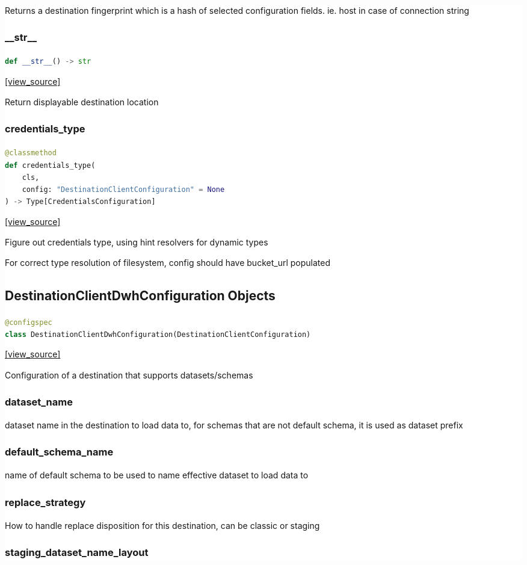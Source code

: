 Returns a destination fingerprint which is a hash of selected configuration fields. ie. host in case of connection string

### \_\_str\_\_

```python
def __str__() -> str
```

[[view_source]](https://github.com/dlt-hub/dlt/blob/f0690715274590fc4cacf1165e3661aaa7af1c15/dlt/common/destination/reference.py#L192)

Return displayable destination location

### credentials\_type

```python
@classmethod
def credentials_type(
    cls,
    config: "DestinationClientConfiguration" = None
) -> Type[CredentialsConfiguration]
```

[[view_source]](https://github.com/dlt-hub/dlt/blob/f0690715274590fc4cacf1165e3661aaa7af1c15/dlt/common/destination/reference.py#L200)

Figure out credentials type, using hint resolvers for dynamic types

For correct type resolution of filesystem, config should have bucket_url populated

## DestinationClientDwhConfiguration Objects

```python
@configspec
class DestinationClientDwhConfiguration(DestinationClientConfiguration)
```

[[view_source]](https://github.com/dlt-hub/dlt/blob/f0690715274590fc4cacf1165e3661aaa7af1c15/dlt/common/destination/reference.py#L220)

Configuration of a destination that supports datasets/schemas

### dataset\_name

dataset name in the destination to load data to, for schemas that are not default schema, it is used as dataset prefix

### default\_schema\_name

name of default schema to be used to name effective dataset to load data to

### replace\_strategy

How to handle replace disposition for this destination, can be classic or staging

### staging\_dataset\_name\_layout
